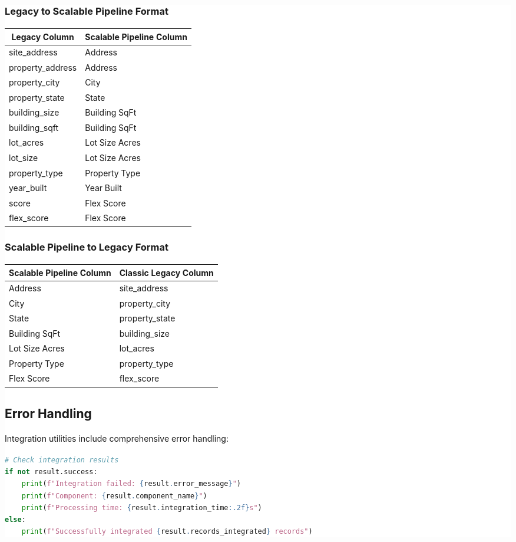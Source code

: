 ### Legacy to Scalable Pipeline Format

| Legacy Column | Scalable Pipeline Column |
|---------------|-------------------------|
| site_address | Address |
| property_address | Address |
| property_city | City |
| property_state | State |
| building_size | Building SqFt |
| building_sqft | Building SqFt |
| lot_acres | Lot Size Acres |
| lot_size | Lot Size Acres |
| property_type | Property Type |
| year_built | Year Built |
| score | Flex Score |
| flex_score | Flex Score |

### Scalable Pipeline to Legacy Format

| Scalable Pipeline Column | Classic Legacy Column |
|-------------------------|----------------------|
| Address | site_address |
| City | property_city |
| State | property_state |
| Building SqFt | building_size |
| Lot Size Acres | lot_acres |
| Property Type | property_type |
| Flex Score | flex_score |

## Error Handling

Integration utilities include comprehensive error handling:

```python
# Check integration results
if not result.success:
    print(f"Integration failed: {result.error_message}")
    print(f"Component: {result.component_name}")
    print(f"Processing time: {result.integration_time:.2f}s")
else:
    print(f"Successfully integrated {result.records_integrated} records")
```
